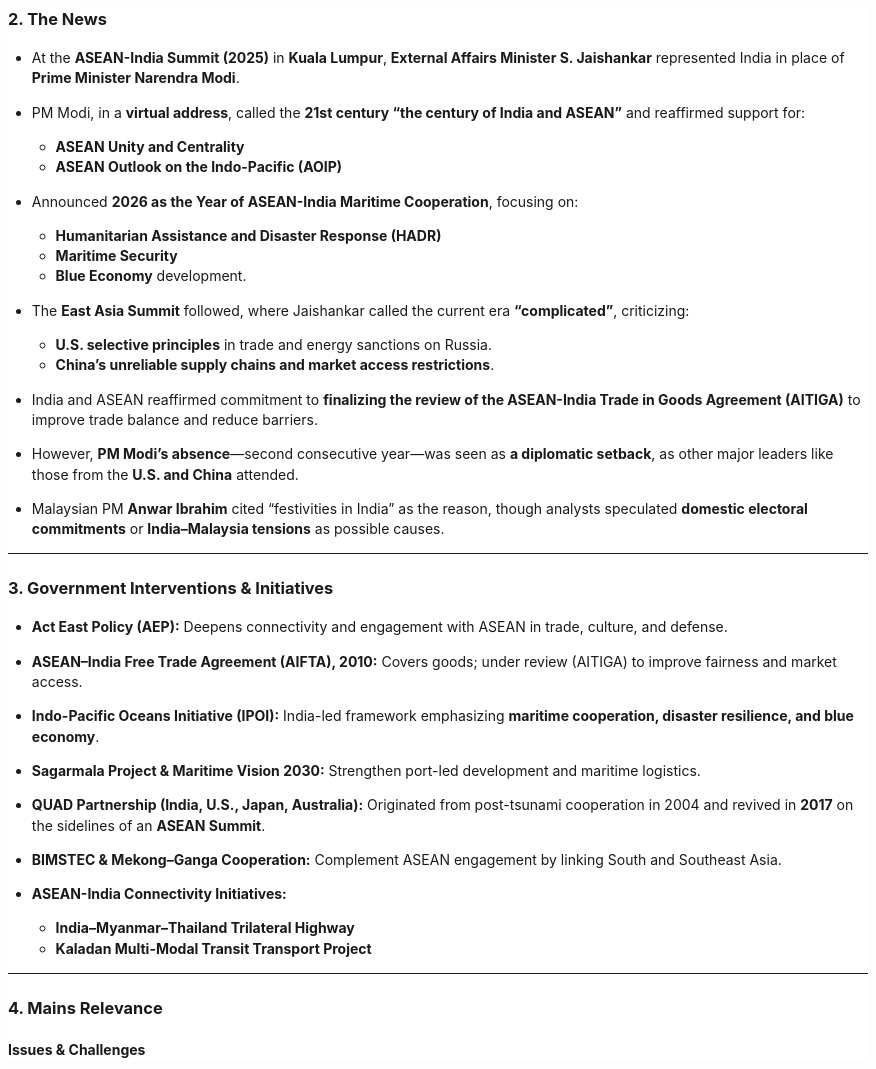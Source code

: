 
### 2. **The News**

* At the **ASEAN-India Summit (2025)** in **Kuala Lumpur**, **External Affairs Minister S. Jaishankar** represented India in place of **Prime Minister Narendra Modi**.
* PM Modi, in a **virtual address**, called the **21st century “the century of India and ASEAN”** and reaffirmed support for:

  * **ASEAN Unity and Centrality**
  * **ASEAN Outlook on the Indo-Pacific (AOIP)**
* Announced **2026 as the Year of ASEAN-India Maritime Cooperation**, focusing on:

  * **Humanitarian Assistance and Disaster Response (HADR)**
  * **Maritime Security**
  * **Blue Economy** development.
* The **East Asia Summit** followed, where Jaishankar called the current era **“complicated”**, criticizing:

  * **U.S. selective principles** in trade and energy sanctions on Russia.
  * **China’s unreliable supply chains and market access restrictions**.
* India and ASEAN reaffirmed commitment to **finalizing the review of the ASEAN-India Trade in Goods Agreement (AITIGA)** to improve trade balance and reduce barriers.
* However, **PM Modi’s absence**—second consecutive year—was seen as **a diplomatic setback**, as other major leaders like those from the **U.S. and China** attended.
* Malaysian PM **Anwar Ibrahim** cited “festivities in India” as the reason, though analysts speculated **domestic electoral commitments** or **India–Malaysia tensions** as possible causes.

---

### 3. **Government Interventions & Initiatives**

* **Act East Policy (AEP):** Deepens connectivity and engagement with ASEAN in trade, culture, and defense.
* **ASEAN–India Free Trade Agreement (AIFTA), 2010:** Covers goods; under review (AITIGA) to improve fairness and market access.
* **Indo-Pacific Oceans Initiative (IPOI):** India-led framework emphasizing **maritime cooperation, disaster resilience, and blue economy**.
* **Sagarmala Project & Maritime Vision 2030:** Strengthen port-led development and maritime logistics.
* **QUAD Partnership (India, U.S., Japan, Australia):** Originated from post-tsunami cooperation in 2004 and revived in **2017** on the sidelines of an **ASEAN Summit**.
* **BIMSTEC & Mekong–Ganga Cooperation:** Complement ASEAN engagement by linking South and Southeast Asia.
* **ASEAN-India Connectivity Initiatives:**

  * **India–Myanmar–Thailand Trilateral Highway**
  * **Kaladan Multi-Modal Transit Transport Project**

---

### 4. **Mains Relevance**

#### **Issues & Challenges**
